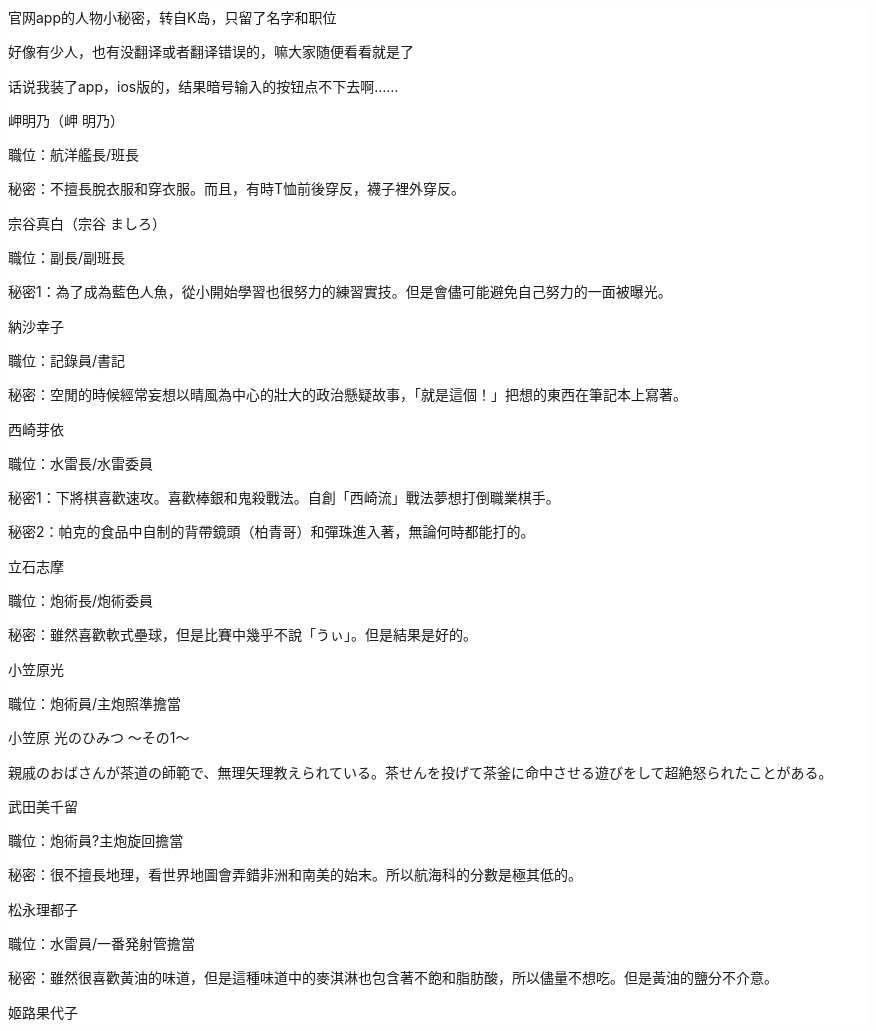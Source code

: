 
官网app的人物小秘密，转自K岛，只留了名字和职位

好像有少人，也有没翻译或者翻译错误的，嘛大家随便看看就是了

话说我装了app，ios版的，结果暗号输入的按钮点不下去啊……


岬明乃（岬 明乃）

職位：航洋艦長/班長

秘密：不擅長脫衣服和穿衣服。而且，有時T恤前後穿反，襪子裡外穿反。


宗谷真白（宗谷 ましろ）

職位：副長/副班長

秘密1：為了成為藍色人魚，從小開始學習也很努力的練習實技。但是會儘可能避免自己努力的一面被曝光。


納沙幸子

職位：記錄員/書記

秘密：空閒的時候經常妄想以晴風為中心的壯大的政治懸疑故事，「就是這個！」把想的東西在筆記本上寫著。


西崎芽依

職位：水雷長/水雷委員

秘密1：下將棋喜歡速攻。喜歡棒銀和鬼殺戰法。自創「西崎流」戰法夢想打倒職業棋手。 

秘密2：帕克的食品中自制的背帶鏡頭（柏青哥）和彈珠進入著，無論何時都能打的。


立石志摩

職位：炮術長/炮術委員

秘密：雖然喜歡軟式壘球，但是比賽中幾乎不說「うぃ」。但是結果是好的。


小笠原光

職位：炮術員/主炮照準擔當

小笠原 光のひみつ ～その1～

親戚のおばさんが茶道の師範で、無理矢理教えられている。茶せんを投げて茶釜に命中させる遊びをして超絶怒られたことがある。


武田美千留

職位：炮術員?主炮旋回擔當

秘密：很不擅長地理，看世界地圖會弄錯非洲和南美的始末。所以航海科的分數是極其低的。


松永理都子

職位：水雷員/一番発射管擔當

秘密：雖然很喜歡黃油的味道，但是這種味道中的麥淇淋也包含著不飽和脂肪酸，所以儘量不想吃。但是黃油的鹽分不介意。


姬路果代子
